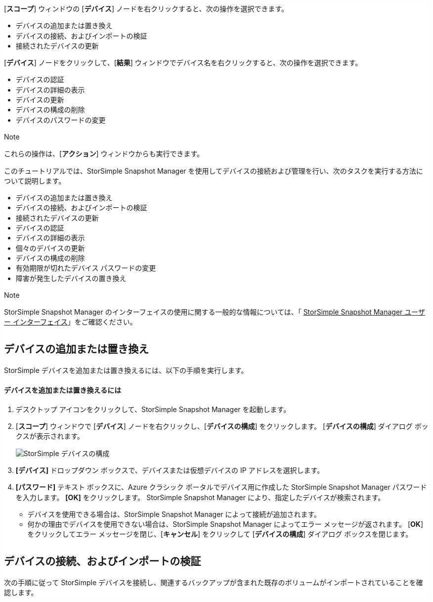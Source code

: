 [**スコープ**] ウィンドウの [**デバイス**] ノードを右クリックすると、次の操作を選択できます。

* デバイスの追加または置き換え
* デバイスの接続、およびインポートの検証
* 接続されたデバイスの更新

[**デバイス**] ノードをクリックして、[**結果**] ウィンドウでデバイス名を右クリックすると、次の操作を選択できます。

* デバイスの認証
* デバイスの詳細の表示
* デバイスの更新
* デバイスの構成の削除
* デバイスのパスワードの変更

> [!NOTE]
> これらの操作は、[**アクション**] ウィンドウからも実行できます。


このチュートリアルでは、StorSimple Snapshot Manager を使用してデバイスの接続および管理を行い、次のタスクを実行する方法について説明します。

* デバイスの追加または置き換え
* デバイスの接続、およびインポートの検証
* 接続されたデバイスの更新
* デバイスの認証
* デバイスの詳細の表示
* 個々のデバイスの更新
* デバイスの構成の削除
* 有効期限が切れたデバイス パスワードの変更
* 障害が発生したデバイスの置き換え

> [!NOTE]
> StorSimple Snapshot Manager のインターフェイスの使用に関する一般的な情報については、「 [StorSimple Snapshot Manager ユーザー インターフェイス](storsimple-use-snapshot-manager.md)」をご確認ください。


## <a name="add-or-replace-a-device"></a>デバイスの追加または置き換え
StorSimple デバイスを追加または置き換えるには、以下の手順を実行します。

#### <a name="to-add-or-replace-a-device"></a>デバイスを追加または置き換えるには
1. デスクトップ アイコンをクリックして、StorSimple Snapshot Manager を起動します。
2. [**スコープ**] ウィンドウで [**デバイス**] ノードを右クリックし、[**デバイスの構成**] をクリックします。 [**デバイスの構成**] ダイアログ ボックスが表示されます。
   
    ![StorSimple デバイスの構成](./media/storsimple-snapshot-manager-manage-devices/HCS_SSM_config_device.png) 
3. **[デバイス]** ドロップダウン ボックスで、デバイスまたは仮想デバイスの IP アドレスを選択します。 
4. **[パスワード]** テキスト ボックスに、Azure クラシック ポータルでデバイス用に作成した StorSimple Snapshot Manager パスワードを入力します。 **[OK]** をクリックします。 StorSimple Snapshot Manager により、指定したデバイスが検索されます。 
   
   * デバイスを使用できる場合は、StorSimple Snapshot Manager によって接続が追加されます。
   * 何かの理由でデバイスを使用できない場合は、StorSimple Snapshot Manager によってエラー メッセージが返されます。 [**OK**] をクリックしてエラー メッセージを閉じ、[**キャンセル**] をクリックして [**デバイスの構成**] ダイアログ ボックスを閉じます。

## <a name="connect-a-device-and-verify-imports"></a>デバイスの接続、およびインポートの検証
次の手順に従って StorSimple デバイスを接続し、関連するバックアップが含まれた既存のボリュームがインポートされていることを確認します。
